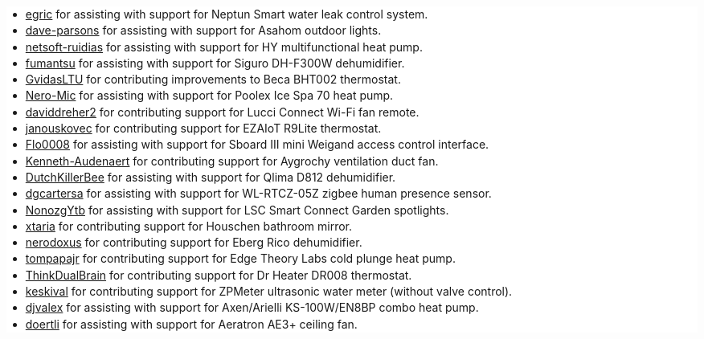 - [egric](https://github.com/egric) for assisting with support for Neptun Smart water leak control system.
- [dave-parsons](https://github.com/dave-parsons) for assisting with support for Asahom outdoor lights.
- [netsoft-ruidias](https://github.com/netsoft-ruidias) for assisting with support for HY multifunctional heat pump.
- [fumantsu](https://github.com/fumantsu) for assisting with support for Siguro DH-F300W dehumidifier.
- [GvidasLTU](https://github.com/GvidasLTU) for contributing improvements to Beca BHT002 thermostat.
- [Nero-Mic](https://github.com/Nero-Mic) for assisting with support for Poolex Ice Spa 70 heat pump.
- [daviddreher2](https://github.com/daviddreher2) for contributing support for Lucci Connect Wi-Fi fan remote.
- [janouskovec](https://github.com/janouskovec) for contributing support for EZAIoT R9Lite thermostat.
- [Flo0008](https://github.com/Flo0008) for assisting with support for Sboard III mini Weigand access control interface.
- [Kenneth-Audenaert](https://github.com/Kenneth-Audenaert) for contributing support for Aygrochy ventilation duct fan.
- [DutchKillerBee](https://github.com/DutchKillerBee) for assisting with support for Qlima D812 dehumidifier.
- [dgcartersa](https://github.com/dgcartersa) for assisting with support for WL-RTCZ-05Z zigbee human presence sensor.
- [NonozgYtb](https://github.com/NonozgYtb) for assisting with support for LSC Smart Connect Garden spotlights.
- [xtaria](https://github.com/xtaria) for contributing support for Houschen bathroom mirror.
- [nerodoxus](https://github.com/nerodoxus) for contributing support for Eberg Rico dehumidifier.
- [tompapajr](https://github.com/tompapajr) for contributing support for Edge Theory Labs cold plunge heat pump.
- [ThinkDualBrain](https://github.com/ThinkDualBrain) for contributing support for Dr Heater DR008 thermostat.
- [keskival](https://github.com/keskival) for contributing support for ZPMeter ultrasonic water meter (without valve control).
- [djvalex](https://github.com/djvalex) for assisting with support for Axen/Arielli KS-100W/EN8BP combo heat pump.
- [doertli](https://github.com/doertli) for assisting with support for Aeratron AE3+ ceiling fan.
